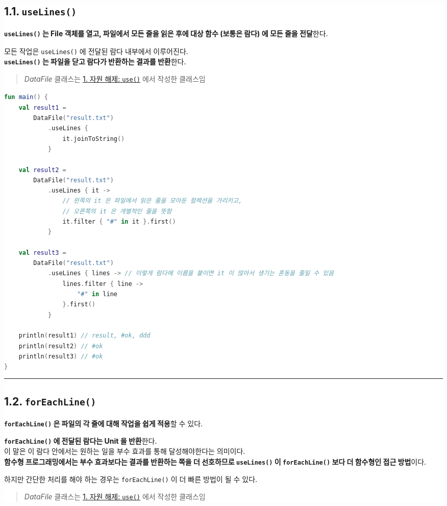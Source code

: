 
## 1.1. `useLines()`

**`useLines()` 는 File 객체를 열고, 파일에서 모든 줄을 읽은 후에 대상 함수 (보통은 람다) 에 모든 줄을 전달**한다.

모든 작업은 `useLines()` 에 전달된 람다 내부에서 이루어진다.  
**`useLines()` 는 파일을 닫고 람다가 반환하는 결과를 반환**한다.

> _DataFile_ 클래스는 [1. 자원 해제: `use()`](#1-자원-해제-use) 에서 작성한 클래스임

```kotlin
fun main() {
    val result1 =
        DataFile("result.txt")
            .useLines {
                it.joinToString()
            }

    val result2 =
        DataFile("result.txt")
            .useLines { it ->
                // 왼쪽의 it 은 파일에서 읽은 줄을 모아둔 컬렉션을 가리키고,
                // 오른쪽의 it 은 개별적인 줄을 뜻함
                it.filter { "#" in it }.first()
            }

    val result3 =
        DataFile("result.txt")
            .useLines { lines -> // 이렇게 람다에 이름을 붙이면 it 이 많아서 생기는 혼동을 줄일 수 있음
                lines.filter { line ->
                    "#" in line
                }.first()
            }

    println(result1) // result, #ok, ddd
    println(result2) // #ok
    println(result3) // #ok
}
```

---

## 1.2. `forEachLine()`

**`forEachLine()` 은 파일의 각 줄에 대해 작업을 쉽게 적용**할 수 있다.

**`forEachLine()` 에 전달된 람다는 Unit 을 반환**한다.  
이 말은 이 람다 안에서는 원하는 일을 부수 효과를 통해 달성해야한다는 의미이다.  
**함수형 프로그래밍에서는 부수 효과보다는 결과를 반환하는 쪽을 더 선호하므로 `useLines()` 이 `forEachLine()` 보다 더 함수형인 접근 방법**이다.

하지만 간단한 처리를 해야 하는 경우는 `forEachLine()` 이 더 빠른 방법이 될 수 있다.

> _DataFile_ 클래스는 [1. 자원 해제: `use()`](#1-자원-해제-use) 에서 작성한 클래스임
